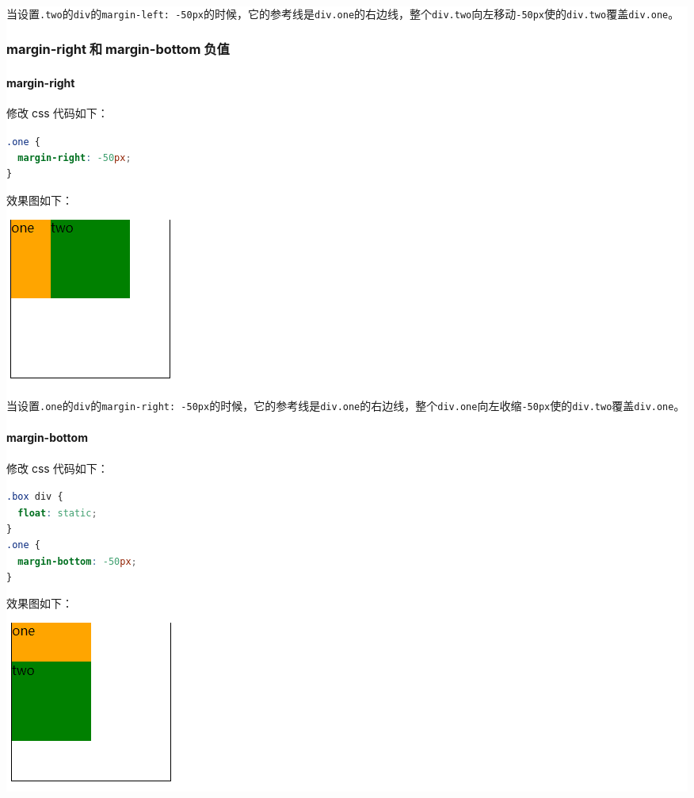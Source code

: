 当设置`.two`的`div`的`margin-left: -50px`的时候，它的参考线是`div.one`的右边线，整个`div.two`向左移动`-50px`使的`div.two`覆盖`div.one`。

### margin-right 和 margin-bottom 负值

#### margin-right

修改 css 代码如下：

```css
.one {
  margin-right: -50px;
}
```

效果图如下：

![css margin](./css-margin/css-margin-1-8.png)

当设置`.one`的`div`的`margin-right: -50px`的时候，它的参考线是`div.one`的右边线，整个`div.one`向左收缩`-50px`使的`div.two`覆盖`div.one`。

#### margin-bottom

修改 css 代码如下：

```css
.box div {
  float: static;
}
.one {
  margin-bottom: -50px;
}
```

效果图如下：

![css margin](./css-margin/css-margin-1-7.png)
